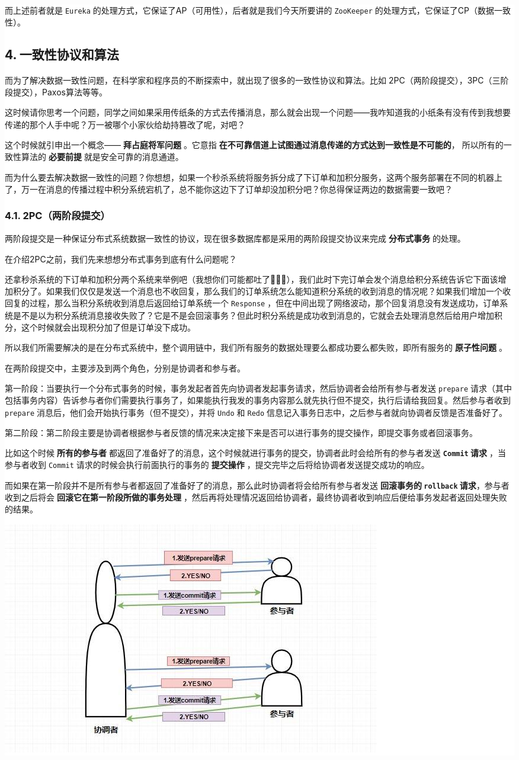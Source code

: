 

而上述前者就是 `Eureka` 的处理方式，它保证了AP（可用性），后者就是我们今天所要讲的 `ZooKeeper` 的处理方式，它保证了CP（数据一致性）。

## 4. 一致性协议和算法

而为了解决数据一致性问题，在科学家和程序员的不断探索中，就出现了很多的一致性协议和算法。比如 2PC（两阶段提交），3PC（三阶段提交），Paxos算法等等。

这时候请你思考一个问题，同学之间如果采用传纸条的方式去传播消息，那么就会出现一个问题——我咋知道我的小纸条有没有传到我想要传递的那个人手中呢？万一被哪个小家伙给劫持篡改了呢，对吧？



这个时候就引申出一个概念—— **拜占庭将军问题** 。它意指 **在不可靠信道上试图通过消息传递的方式达到一致性是不可能的**， 所以所有的一致性算法的 **必要前提** 就是安全可靠的消息通道。

而为什么要去解决数据一致性的问题？你想想，如果一个秒杀系统将服务拆分成了下订单和加积分服务，这两个服务部署在不同的机器上了，万一在消息的传播过程中积分系统宕机了，总不能你这边下了订单却没加积分吧？你总得保证两边的数据需要一致吧？

### 4.1. 2PC（两阶段提交）

两阶段提交是一种保证分布式系统数据一致性的协议，现在很多数据库都是采用的两阶段提交协议来完成 **分布式事务** 的处理。

在介绍2PC之前，我们先来想想分布式事务到底有什么问题呢？

还拿秒杀系统的下订单和加积分两个系统来举例吧（我想你们可能都吐了🤮🤮🤮），我们此时下完订单会发个消息给积分系统告诉它下面该增加积分了。如果我们仅仅是发送一个消息也不收回复，那么我们的订单系统怎么能知道积分系统的收到消息的情况呢？如果我们增加一个收回复的过程，那么当积分系统收到消息后返回给订单系统一个 `Response` ，但在中间出现了网络波动，那个回复消息没有发送成功，订单系统是不是以为积分系统消息接收失败了？它是不是会回滚事务？但此时积分系统是成功收到消息的，它就会去处理消息然后给用户增加积分，这个时候就会出现积分加了但是订单没下成功。

所以我们所需要解决的是在分布式系统中，整个调用链中，我们所有服务的数据处理要么都成功要么都失败，即所有服务的 **原子性问题** 。

在两阶段提交中，主要涉及到两个角色，分别是协调者和参与者。

第一阶段：当要执行一个分布式事务的时候，事务发起者首先向协调者发起事务请求，然后协调者会给所有参与者发送 `prepare` 请求（其中包括事务内容）告诉参与者你们需要执行事务了，如果能执行我发的事务内容那么就先执行但不提交，执行后请给我回复。然后参与者收到 `prepare` 消息后，他们会开始执行事务（但不提交），并将 `Undo` 和 `Redo` 信息记入事务日志中，之后参与者就向协调者反馈是否准备好了。

第二阶段：第二阶段主要是协调者根据参与者反馈的情况来决定接下来是否可以进行事务的提交操作，即提交事务或者回滚事务。

比如这个时候 **所有的参与者** 都返回了准备好了的消息，这个时候就进行事务的提交，协调者此时会给所有的参与者发送 **`Commit` 请求** ，当参与者收到 `Commit` 请求的时候会执行前面执行的事务的 **提交操作** ，提交完毕之后将给协调者发送提交成功的响应。

而如果在第一阶段并不是所有参与者都返回了准备好了的消息，那么此时协调者将会给所有参与者发送 **回滚事务的 `rollback` 请求**，参与者收到之后将会 **回滚它在第一阶段所做的事务处理** ，然后再将处理情况返回给协调者，最终协调者收到响应后便给事务发起者返回处理失败的结果。

![2PC流程](zookeeper-plus.assets/7ce4e40b68d625676bb42c29efce046a.png)
